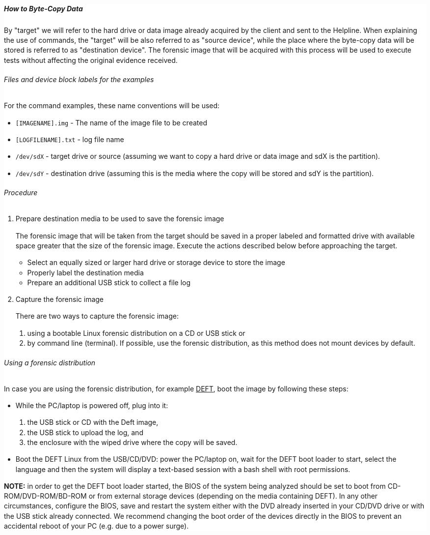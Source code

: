 
##### How to Byte-Copy Data
 	 	
By "target" we will refer to the hard drive or data image already acquired by the client and sent to the Helpline. When explaining the use of commands, the "target" will be also referred to as "source device", while the place where the byte-copy data will be stored is referred to as "destination device". The forensic image that will be acquired with this process will be used to execute tests without affecting the original evidence received.

###### Files and device block labels for the examples

For the command examples, these name conventions will be used:

- `[IMAGENAME].img` - The name of the image file to be created

- `[LOGFILENAME].txt` - log file name

- `/dev/sdX` - target drive or source (assuming we want to copy a hard drive or data image and sdX is the partition).

- `/dev/sdY` - destination drive (assuming this is the media where the copy will be stored and sdY is the partition).


###### Procedure

1. Prepare destination media to be used to save the forensic image

    The forensic image that will be taken from the target should be saved in a proper labeled and formatted drive with available space greater that the size of the forensic image. Execute the actions described below before approaching the target.

    - Select an equally sized or larger hard drive or storage device to store the image
    - Properly label the destination media
    - Prepare an additional USB stick to collect a file log
	
2. Capture the forensic image

    There are two ways to capture the forensic image:

    1. using a bootable Linux forensic distribution on a CD or USB stick or
    2. by command line (terminal). If possible, use the forensic distribution, as this method does not mount devices by default.

###### Using a forensic distribution

In case you are using the forensic distribution, for example [DEFT](http://www.deftlinux.net/), boot the image by following these steps:

- While the PC/laptop is powered off, plug into it:
    1. the USB stick or CD with the Deft image,
    2. the USB stick to upload the log, and
    3. the enclosure with the wiped drive where the copy will be saved.
        
- Boot the DEFT Linux from the USB/CD/DVD: power the PC/laptop on, wait for the DEFT boot loader to start, select the language and then the system will display a text-based session with a bash shell with root permissions.	 	

**NOTE:** in order to get the DEFT boot loader started, the BIOS of the system being analyzed should be set to boot from CD-ROM/DVD-ROM/BD-ROM or from external storage devices (depending on the media containing DEFT). In any other circumstances, configure the BIOS, save and restart the system either with the DVD already inserted in your CD/DVD drive or with the USB stick already connected. We recommend changing the boot order of the devices directly in the BIOS to prevent an accidental reboot of your PC (e.g. due to a power surge).
